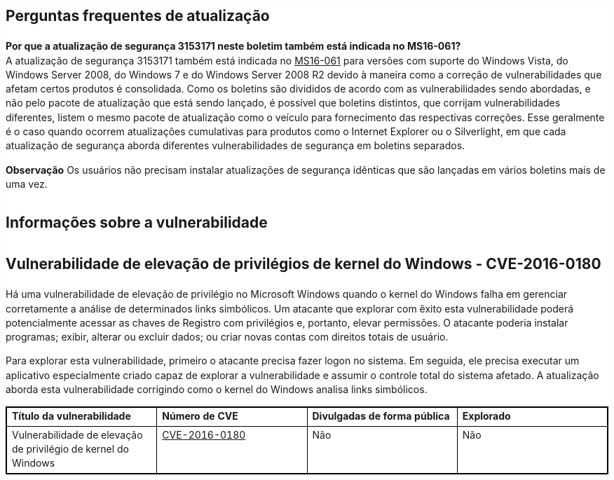 Perguntas frequentes de atualização
-----------------------------------

<span id="sectionToggle2"></span>
**Por que a atualização de segurança 3153171 neste boletim também está indicada no MS16-061?**  
A atualização de segurança 3153171 também está indicada no [MS16-061](http://go.microsoft.com/fwlink/?linkid=785871) para versões com suporte do Windows Vista, do Windows Server 2008, do Windows 7 e do Windows Server 2008 R2 devido à maneira como a correção de vulnerabilidades que afetam certos produtos é consolidada. Como os boletins são divididos de acordo com as vulnerabilidades sendo abordadas, e não pelo pacote de atualização que está sendo lançado, é possível que boletins distintos, que corrijam vulnerabilidades diferentes, listem o mesmo pacote de atualização como o veículo para fornecimento das respectivas correções. Esse geralmente é o caso quando ocorrem atualizações cumulativas para produtos como o Internet Explorer ou o Silverlight, em que cada atualização de segurança aborda diferentes vulnerabilidades de segurança em boletins separados.

**Observação** Os usuários não precisam instalar atualizações de segurança idênticas que são lançadas em vários boletins mais de uma vez.

Informações sobre a vulnerabilidade
-----------------------------------

<span id="sectionToggle3"></span>
Vulnerabilidade de elevação de privilégios de kernel do Windows - CVE-2016-0180
-------------------------------------------------------------------------------

Há uma vulnerabilidade de elevação de privilégio no Microsoft Windows quando o kernel do Windows falha em gerenciar corretamente a análise de determinados links simbólicos. Um atacante que explorar com êxito esta vulnerabilidade poderá potencialmente acessar as chaves de Registro com privilégios e, portanto, elevar permissões. O atacante poderia instalar programas; exibir, alterar ou excluir dados; ou criar novas contas com direitos totais de usuário.

Para explorar esta vulnerabilidade, primeiro o atacante precisa fazer logon no sistema. Em seguida, ele precisa executar um aplicativo especialmente criado capaz de explorar a vulnerabilidade e assumir o controle total do sistema afetado. A atualização aborda esta vulnerabilidade corrigindo como o kernel do Windows analisa links simbólicos.

<p> </p> 
<table style="border:1px solid black;">
<colgroup>
<col width="25%" />
<col width="25%" />
<col width="25%" />
<col width="25%" />
</colgroup>
<tbody>
<tr class="odd">
<td style="border:1px solid black;"><strong>Título da vulnerabilidade</strong></td>
<td style="border:1px solid black;"><strong>Número de CVE</strong></td>
<td style="border:1px solid black;"><strong>Divulgadas de forma pública</strong></td>
<td style="border:1px solid black;"><strong>Explorado</strong></td>
</tr>
<tr class="even">
<td style="border:1px solid black;">Vulnerabilidade de elevação de privilégio de kernel do Windows</td>
<td style="border:1px solid black;"><a href="http://www.cve.mitre.org/cgi-bin/cvename.cgi?name=cve-2016-0180">CVE-2016-0180</a></td>
<td style="border:1px solid black;">Não</td>
<td style="border:1px solid black;">Não</td>
</tr>
</tbody>
</table>
  